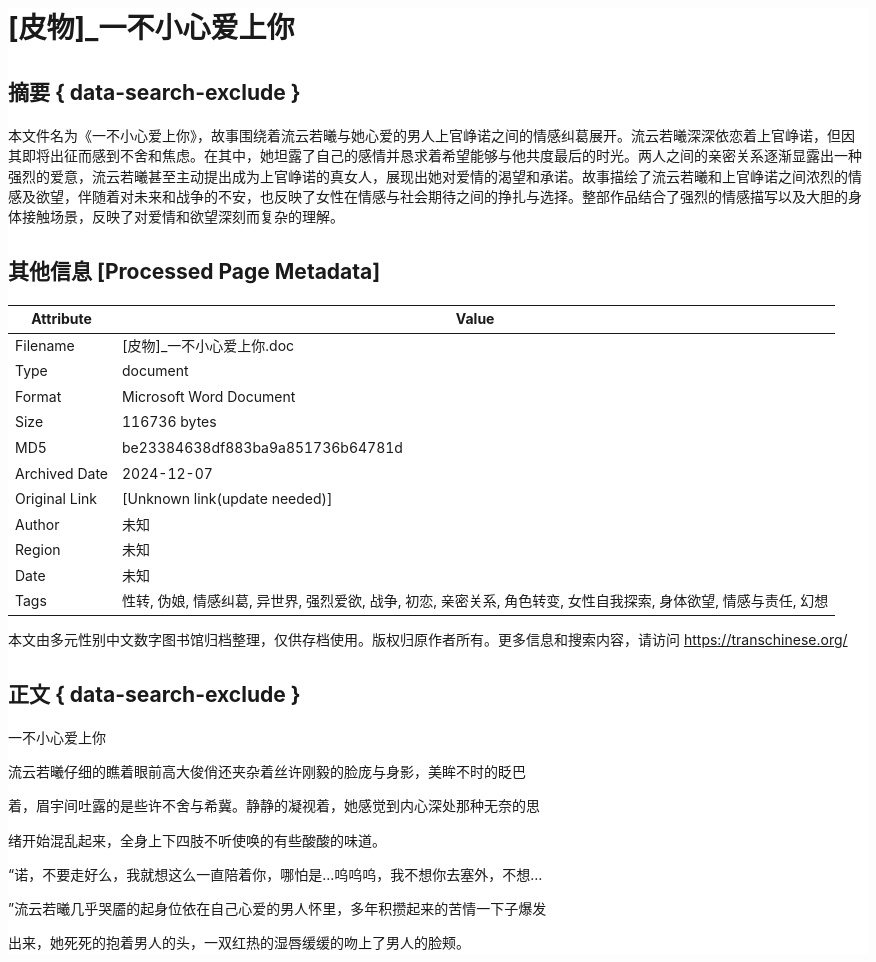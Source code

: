 # [皮物]_一不小心爱上你



## 摘要  { data-search-exclude }


本文件名为《一不小心爱上你》，故事围绕着流云若曦与她心爱的男人上官峥诺之间的情感纠葛展开。流云若曦深深依恋着上官峥诺，但因其即将出征而感到不舍和焦虑。在其中，她坦露了自己的感情并恳求着希望能够与他共度最后的时光。两人之间的亲密关系逐渐显露出一种强烈的爱意，流云若曦甚至主动提出成为上官峥诺的真女人，展现出她对爱情的渴望和承诺。故事描绘了流云若曦和上官峥诺之间浓烈的情感及欲望，伴随着对未来和战争的不安，也反映了女性在情感与社会期待之间的挣扎与选择。整部作品结合了强烈的情感描写以及大胆的身体接触场景，反映了对爱情和欲望深刻而复杂的理解。



## 其他信息 [Processed Page Metadata]

| Attribute       | Value                                  |
|-----------------|----------------------------------------|
| Filename        | [皮物]_一不小心爱上你.doc                             |
| Type            | document                                 |
| Format          | Microsoft Word Document                               |
| Size            | 116736 bytes                           |
| MD5             | be23384638df883ba9a851736b64781d                                  |
| Archived Date   | 2024-12-07                             |
| Original Link   | [Unknown link(update needed)]                         |
| Author          | 未知                               |
| Region          | 未知                               |
| Date            | 未知                                 |
| Tags            | 性转, 伪娘, 情感纠葛, 异世界, 强烈爱欲, 战争, 初恋, 亲密关系, 角色转变, 女性自我探索, 身体欲望, 情感与责任, 幻想                                 |

本文由多元性别中文数字图书馆归档整理，仅供存档使用。版权归原作者所有。更多信息和搜索内容，请访问 <https://transchinese.org/>


## 正文 { data-search-exclude }


一不小心爱上你

流云若曦仔细的瞧着眼前高大俊俏还夹杂着丝许刚毅的脸庞与身影，美眸不时的眨巴

着，眉宇间吐露的是些许不舍与希冀。静静的凝视着，她感觉到内心深处那种无奈的思

绪开始混乱起来，全身上下四肢不听使唤的有些酸酸的味道。

“诺，不要走好么，我就想这么一直陪着你，哪怕是…呜呜呜，我不想你去塞外，不想…

”流云若曦几乎哭靥的起身位依在自己心爱的男人怀里，多年积攒起来的苦情一下子爆发

出来，她死死的抱着男人的头，一双红热的湿唇缓缓的吻上了男人的脸颊。
